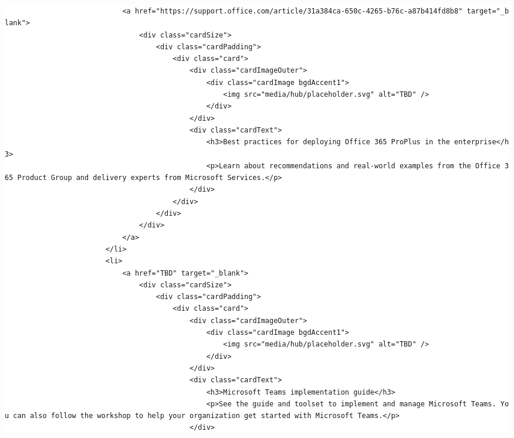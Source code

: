                                 <a href="https://support.office.com/article/31a384ca-650c-4265-b76c-a87b414fd8b8" target="_blank">
                                    <div class="cardSize">
                                        <div class="cardPadding">
                                            <div class="card">
                                                <div class="cardImageOuter">
                                                    <div class="cardImage bgdAccent1">
                                                        <img src="media/hub/placeholder.svg" alt="TBD" />
                                                    </div>
                                                </div>
                                                <div class="cardText">
                                                    <h3>Best practices for deploying Office 365 ProPlus in the enterprise</h3>
                                                    <p>Learn about recommendations and real-world examples from the Office 365 Product Group and delivery experts from Microsoft Services.</p>
                                                </div>
                                            </div>
                                        </div>
                                    </div>
                                </a>
                            </li>
                            <li>
                                <a href="TBD" target="_blank">
                                    <div class="cardSize">
                                        <div class="cardPadding">
                                            <div class="card">
                                                <div class="cardImageOuter">
                                                    <div class="cardImage bgdAccent1">
                                                        <img src="media/hub/placeholder.svg" alt="TBD" />
                                                    </div>
                                                </div>
                                                <div class="cardText">
                                                    <h3>Microsoft Teams implementation guide</h3>
                                                    <p>See the guide and toolset to implement and manage Microsoft Teams. You can also follow the workshop to help your organization get started with Microsoft Teams.</p>
                                                </div>